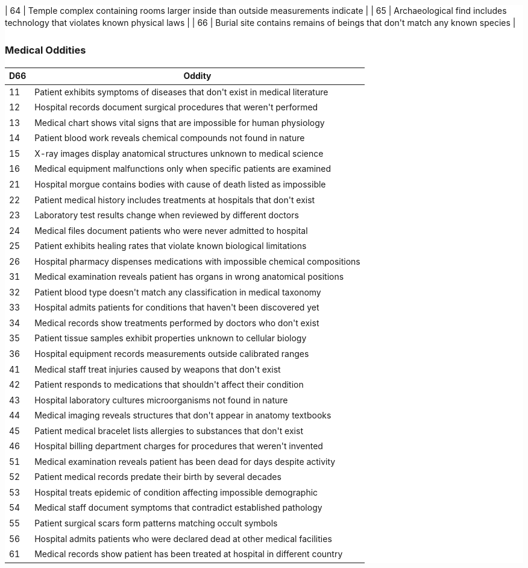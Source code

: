 | 64  | Temple complex containing rooms larger inside than outside measurements indicate |
| 65  | Archaeological find includes technology that violates known physical laws |
| 66  | Burial site contains remains of beings that don't match any known species |

### Medical Oddities

| D66 | Oddity |
| --- | ------ |
| 11  | Patient exhibits symptoms of diseases that don't exist in medical literature |
| 12  | Hospital records document surgical procedures that weren't performed |
| 13  | Medical chart shows vital signs that are impossible for human physiology |
| 14  | Patient blood work reveals chemical compounds not found in nature |
| 15  | X-ray images display anatomical structures unknown to medical science |
| 16  | Medical equipment malfunctions only when specific patients are examined |
| 21  | Hospital morgue contains bodies with cause of death listed as impossible |
| 22  | Patient medical history includes treatments at hospitals that don't exist |
| 23  | Laboratory test results change when reviewed by different doctors |
| 24  | Medical files document patients who were never admitted to hospital |
| 25  | Patient exhibits healing rates that violate known biological limitations |
| 26  | Hospital pharmacy dispenses medications with impossible chemical compositions |
| 31  | Medical examination reveals patient has organs in wrong anatomical positions |
| 32  | Patient blood type doesn't match any classification in medical taxonomy |
| 33  | Hospital admits patients for conditions that haven't been discovered yet |
| 34  | Medical records show treatments performed by doctors who don't exist |
| 35  | Patient tissue samples exhibit properties unknown to cellular biology |
| 36  | Hospital equipment records measurements outside calibrated ranges |
| 41  | Medical staff treat injuries caused by weapons that don't exist |
| 42  | Patient responds to medications that shouldn't affect their condition |
| 43  | Hospital laboratory cultures microorganisms not found in nature |
| 44  | Medical imaging reveals structures that don't appear in anatomy textbooks |
| 45  | Patient medical bracelet lists allergies to substances that don't exist |
| 46  | Hospital billing department charges for procedures that weren't invented |
| 51  | Medical examination reveals patient has been dead for days despite activity |
| 52  | Patient medical records predate their birth by several decades |
| 53  | Hospital treats epidemic of condition affecting impossible demographic |
| 54  | Medical staff document symptoms that contradict established pathology |
| 55  | Patient surgical scars form patterns matching occult symbols |
| 56  | Hospital admits patients who were declared dead at other medical facilities |
| 61  | Medical records show patient has been treated at hospital in different country |